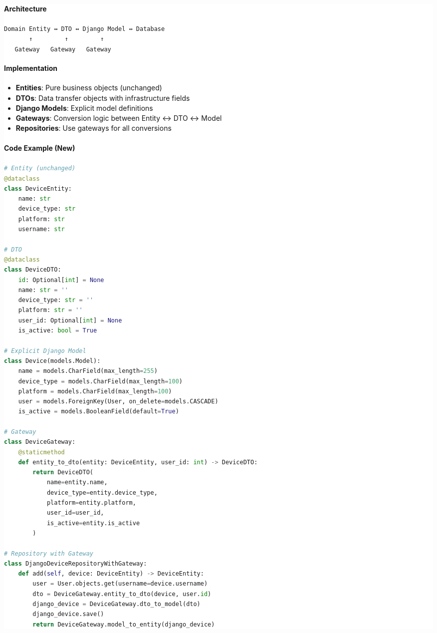#### Architecture
```
Domain Entity ↔ DTO ↔ Django Model ↔ Database
       ↑         ↑         ↑
   Gateway   Gateway   Gateway
```

#### Implementation
- **Entities**: Pure business objects (unchanged)
- **DTOs**: Data transfer objects with infrastructure fields
- **Django Models**: Explicit model definitions
- **Gateways**: Conversion logic between Entity ↔ DTO ↔ Model
- **Repositories**: Use gateways for all conversions

#### Code Example (New)
```python
# Entity (unchanged)
@dataclass
class DeviceEntity:
    name: str
    device_type: str
    platform: str
    username: str

# DTO
@dataclass
class DeviceDTO:
    id: Optional[int] = None
    name: str = ''
    device_type: str = ''
    platform: str = ''
    user_id: Optional[int] = None
    is_active: bool = True

# Explicit Django Model
class Device(models.Model):
    name = models.CharField(max_length=255)
    device_type = models.CharField(max_length=100)
    platform = models.CharField(max_length=100)
    user = models.ForeignKey(User, on_delete=models.CASCADE)
    is_active = models.BooleanField(default=True)

# Gateway
class DeviceGateway:
    @staticmethod
    def entity_to_dto(entity: DeviceEntity, user_id: int) -> DeviceDTO:
        return DeviceDTO(
            name=entity.name,
            device_type=entity.device_type,
            platform=entity.platform,
            user_id=user_id,
            is_active=entity.is_active
        )

# Repository with Gateway
class DjangoDeviceRepositoryWithGateway:
    def add(self, device: DeviceEntity) -> DeviceEntity:
        user = User.objects.get(username=device.username)
        dto = DeviceGateway.entity_to_dto(device, user.id)
        django_device = DeviceGateway.dto_to_model(dto)
        django_device.save()
        return DeviceGateway.model_to_entity(django_device)
```
